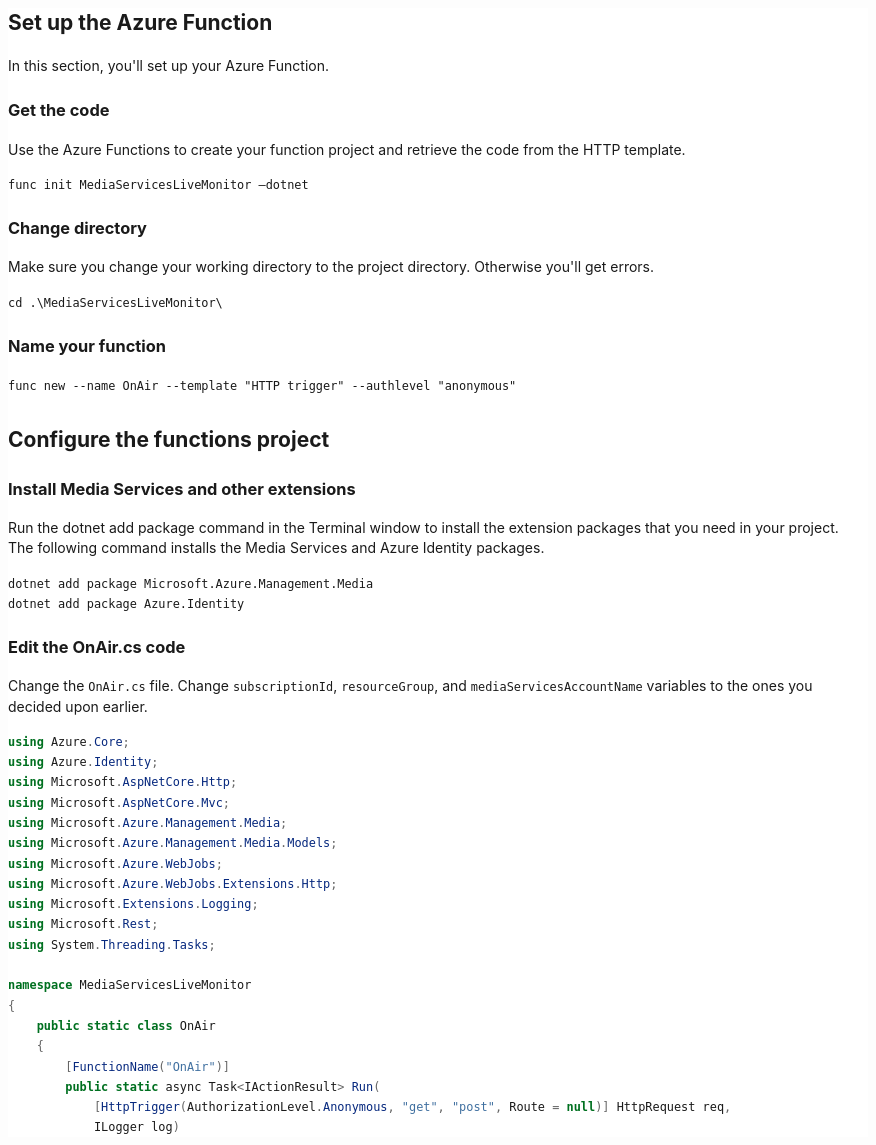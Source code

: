 ## Set up the Azure Function

In this section, you'll set up your Azure Function.

### Get the code

Use the Azure Functions to create your function project and retrieve the code from the HTTP template.

```azurecli-interactive
func init MediaServicesLiveMonitor –dotnet
```

### Change directory

Make sure you change your working directory to the project directory.  Otherwise you'll get errors.

```azurecli-interactive
cd .\MediaServicesLiveMonitor\
```

### Name your function

```azurecli-interactive
func new --name OnAir --template "HTTP trigger" --authlevel "anonymous"
```

## Configure the functions project

### Install Media Services and other extensions

Run the dotnet add package command in the Terminal window to install the extension packages that you need in your project. The following command installs the Media Services and Azure Identity packages.

```bash
dotnet add package Microsoft.Azure.Management.Media
dotnet add package Azure.Identity
```

### Edit the OnAir.cs code

Change the `OnAir.cs` file. Change `subscriptionId`, `resourceGroup`, and `mediaServicesAccountName` variables to the ones you decided upon earlier.

```csharp
using Azure.Core;
using Azure.Identity;
using Microsoft.AspNetCore.Http;
using Microsoft.AspNetCore.Mvc;
using Microsoft.Azure.Management.Media;
using Microsoft.Azure.Management.Media.Models;
using Microsoft.Azure.WebJobs;
using Microsoft.Azure.WebJobs.Extensions.Http;
using Microsoft.Extensions.Logging;
using Microsoft.Rest;
using System.Threading.Tasks;

namespace MediaServicesLiveMonitor
{
    public static class OnAir
    {
        [FunctionName("OnAir")]
        public static async Task<IActionResult> Run(
            [HttpTrigger(AuthorizationLevel.Anonymous, "get", "post", Route = null)] HttpRequest req,
            ILogger log)
```